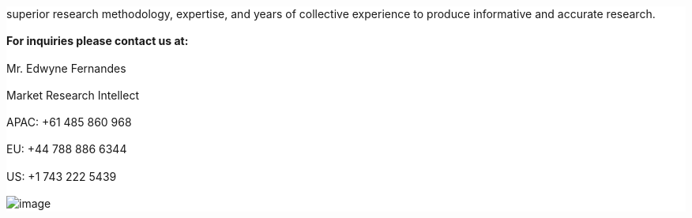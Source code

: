 superior research methodology, expertise, and years of collective experience to produce informative and accurate research.</span></p><p><strong>For inquiries please contact us at:</strong></p><p>Mr. Edwyne Fernandes</p><p>Market Research Intellect</p><p>APAC: +61 485 860 968</p><p>EU: +44 788 886 6344</p><p>US: +1 743 222 5439</p>
![image](https://github.com/user-attachments/assets/55b682d4-8b67-4752-945b-145d3f2b8c2b)
